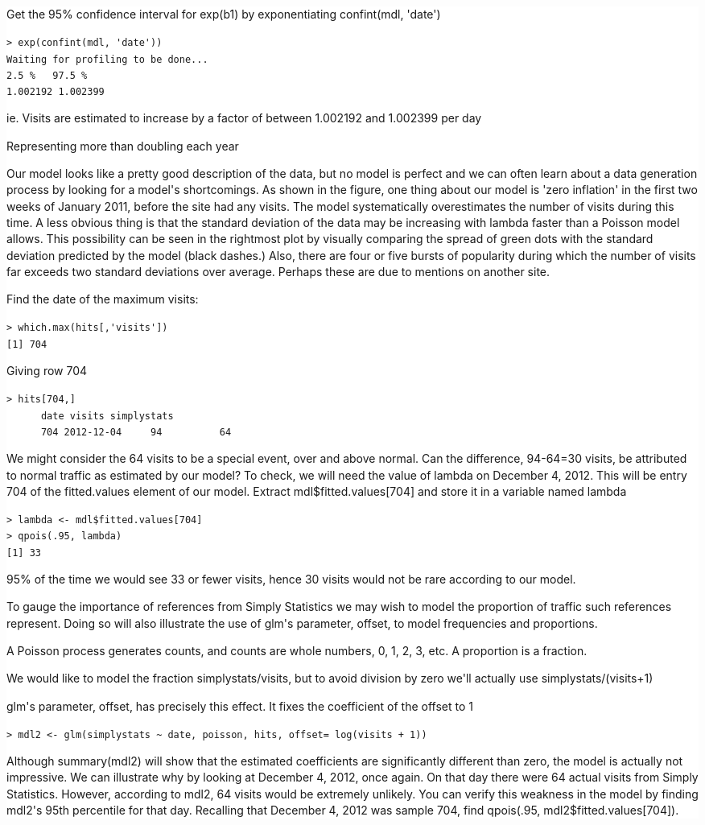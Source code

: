 Get the 95% confidence interval for exp(b1) by exponentiating confint(mdl, 'date')

    > exp(confint(mdl, 'date'))
    Waiting for profiling to be done...
    2.5 %   97.5 % 
    1.002192 1.002399 

ie. Visits are estimated to increase by a factor of between 1.002192 and 1.002399 per day

Representing more than doubling each year

Our model looks like a pretty good description of the data, but no model is perfect and we can often learn about a data generation process by looking for a model's shortcomings. As shown in the figure, one thing about our model is 'zero inflation' in the first two weeks of January 2011, before the site had any visits. The model systematically overestimates the number of visits during this time. A less obvious thing is that the standard deviation of the data may be increasing with lambda faster than a Poisson model allows. This possibility can be seen in the rightmost plot by visually comparing the spread of green dots with the standard deviation predicted by the model (black dashes.) Also, there are four or five bursts of popularity during which the number of visits far exceeds two standard deviations over average. Perhaps these are due to mentions on another site.

Find the date of the maximum visits:

    > which.max(hits[,'visits'])
    [1] 704 

Giving row 704

    > hits[704,]
          date visits simplystats
          704 2012-12-04     94          64

We might consider the 64 visits to be a special event, over and above normal. Can the difference, 94-64=30 visits, be attributed to normal traffic as estimated by our model? To check, we will need the value of lambda on December 4, 2012. This will be entry 704 of the fitted.values element of our model. Extract mdl$fitted.values[704] and store it in a variable named lambda

    > lambda <- mdl$fitted.values[704]
    > qpois(.95, lambda)
    [1] 33

95% of the time we would see 33 or fewer visits, hence 30 visits would not be rare according to our model.

To gauge the importance of references from Simply Statistics we may wish to model the proportion of traffic such references represent. Doing so will also illustrate the use of glm's parameter, offset, to model frequencies and proportions.

A Poisson process generates counts, and counts are whole numbers, 0, 1, 2, 3, etc. A proportion is a fraction.

We would like to model the fraction simplystats/visits, but to avoid division by zero we'll actually use simplystats/(visits+1)

glm's parameter, offset, has precisely this effect. It fixes the coefficient of the offset to 1

    > mdl2 <- glm(simplystats ~ date, poisson, hits, offset= log(visits + 1))

Although summary(mdl2) will show that the estimated coefficients are significantly different than zero, the model is actually not impressive. We can illustrate why by looking at December 4, 2012, once again. On that day there were 64 actual visits from Simply Statistics. However, according to mdl2, 64 visits would be extremely unlikely. You can verify this weakness in the model by finding mdl2's 95th percentile for that day. Recalling that December 4, 2012 was sample 704, find qpois(.95, mdl2$fitted.values[704]).
